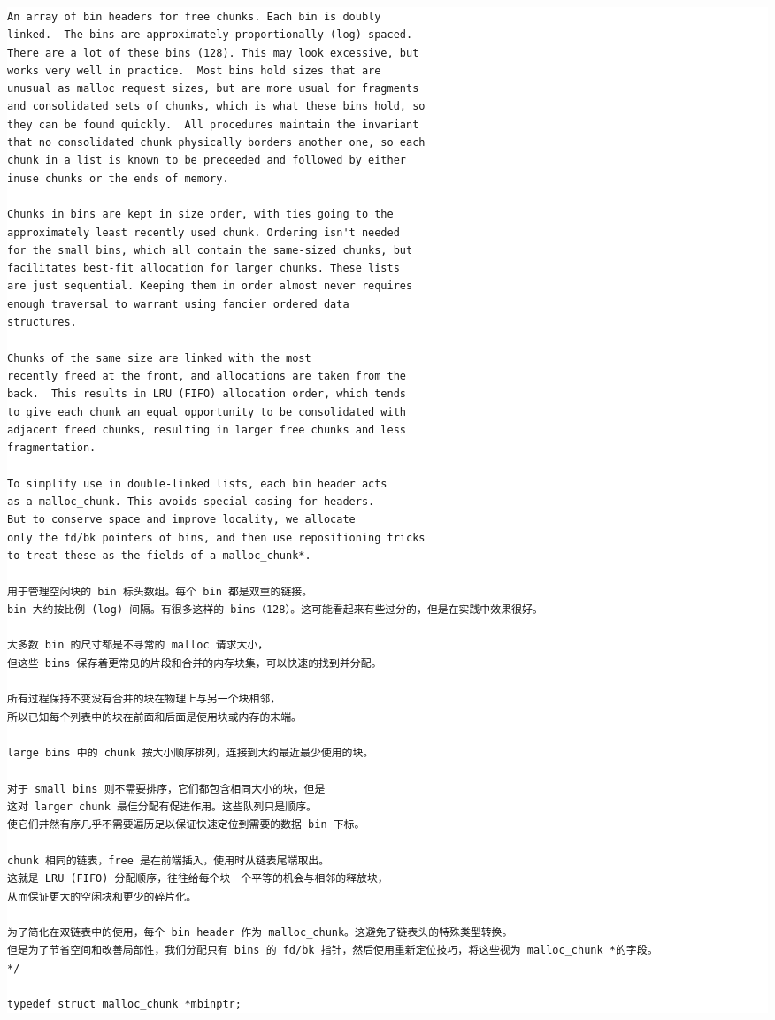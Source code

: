     An array of bin headers for free chunks. Each bin is doubly
    linked.  The bins are approximately proportionally (log) spaced.
    There are a lot of these bins (128). This may look excessive, but
    works very well in practice.  Most bins hold sizes that are
    unusual as malloc request sizes, but are more usual for fragments
    and consolidated sets of chunks, which is what these bins hold, so
    they can be found quickly.  All procedures maintain the invariant
    that no consolidated chunk physically borders another one, so each
    chunk in a list is known to be preceeded and followed by either
    inuse chunks or the ends of memory.

    Chunks in bins are kept in size order, with ties going to the
    approximately least recently used chunk. Ordering isn't needed
    for the small bins, which all contain the same-sized chunks, but
    facilitates best-fit allocation for larger chunks. These lists
    are just sequential. Keeping them in order almost never requires
    enough traversal to warrant using fancier ordered data
    structures.

    Chunks of the same size are linked with the most
    recently freed at the front, and allocations are taken from the
    back.  This results in LRU (FIFO) allocation order, which tends
    to give each chunk an equal opportunity to be consolidated with
    adjacent freed chunks, resulting in larger free chunks and less
    fragmentation.

    To simplify use in double-linked lists, each bin header acts
    as a malloc_chunk. This avoids special-casing for headers.
    But to conserve space and improve locality, we allocate
    only the fd/bk pointers of bins, and then use repositioning tricks
    to treat these as the fields of a malloc_chunk*.

    用于管理空闲块的 bin 标头数组。每个 bin 都是双重的链接。 
    bin 大约按比例 (log) 间隔。有很多这样的 bins（128）。这可能看起来有些过分的，但是在实践中效果很好。

    大多数 bin 的尺寸都是不寻常的 malloc 请求大小，
    但这些 bins 保存着更常见的片段和合并的内存块集，可以快速的找到并分配。

    所有过程保持不变没有合并的块在物理上与另一个块相邻，
    所以已知每个列表中的块在前面和后面是使用块或内存的末端。
    
    large bins 中的 chunk 按大小顺序排列，连接到大约最近最少使用的块。

    对于 small bins 则不需要排序，它们都包含相同大小的块，但是
    这对 larger chunk 最佳分配有促进作用。这些队列只是顺序。
    使它们井然有序几乎不需要遍历足以保证快速定位到需要的数据 bin 下标。
    
    chunk 相同的链表，free 是在前端插入，使用时从链表尾端取出。
    这就是 LRU (FIFO) 分配顺序，往往给每个块一个平等的机会与相邻的释放块，
    从而保证更大的空闲块和更少的碎片化。
    
    为了简化在双链表中的使用，每个 bin header 作为 malloc_chunk。这避免了链表头的特殊类型转换。
    但是为了节省空间和改善局部性，我们分配只有 bins 的 fd/bk 指针，然后使用重新定位技巧，将这些视为 malloc_chunk *的字段。
    */

    typedef struct malloc_chunk *mbinptr;
